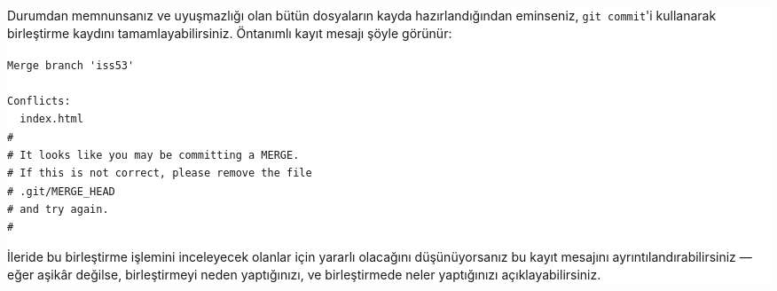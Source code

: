 Durumdan memnunsanız ve uyuşmazlığı olan bütün dosyaların kayda hazırlandığından eminseniz, `git commit`'i kullanarak birleştirme kaydını tamamlayabilirsiniz. Öntanımlı kayıt mesajı şöyle görünür:

	Merge branch 'iss53'

	Conflicts:
	  index.html
	#
	# It looks like you may be committing a MERGE.
	# If this is not correct, please remove the file
	# .git/MERGE_HEAD
	# and try again.
	#

İleride bu birleştirme işlemini inceleyecek olanlar için yararlı olacağını düşünüyorsanız bu kayıt mesajını ayrıntılandırabilirsiniz —eğer aşikâr değilse, birleştirmeyi neden yaptığınızı, ve birleştirmede neler yaptığınızı açıklayabilirsiniz.
